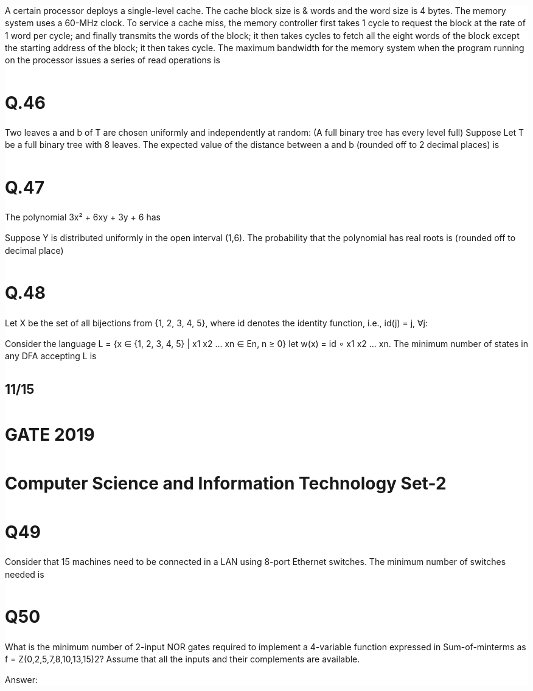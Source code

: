 A certain processor deploys a single-level cache. The cache block size is & words and the word size is 4 bytes. The memory system uses a 60-MHz clock. To service a cache miss, the memory controller first takes 1 cycle to request the block at the rate of 1 word per cycle; and finally transmits the words of the block; it then takes cycles to fetch all the eight words of the block except the starting address of the block; it then takes cycle. The maximum bandwidth for the memory system when the program running on the processor issues a series of read operations is

# Q.46

Two leaves a and b of T are chosen uniformly and independently at random: (A full binary tree has every level full) Suppose Let T be a full binary tree with 8 leaves. The expected value of the distance between a and b (rounded off to 2 decimal places) is

# Q.47

The polynomial 3x² + 6xy + 3y + 6 has

Suppose Y is distributed uniformly in the open interval (1,6). The probability that the polynomial has real roots is (rounded off to decimal place)

# Q.48

Let X be the set of all bijections from {1, 2, 3, 4, 5}, where id denotes the identity function, i.e., id(j) = j, ∀j:

Consider the language L = {x ∈ {1, 2, 3, 4, 5} | x1 x2 ... xn ∈ En, n ≥ 0} let w(x) = id ∘ x1 x2 ... xn. The minimum number of states in any DFA accepting L is

11/15
---
# GATE 2019

# Computer Science and Information Technology Set-2

# Q49

Consider that 15 machines need to be connected in a LAN using 8-port Ethernet switches. The minimum number of switches needed is

# Q50

What is the minimum number of 2-input NOR gates required to implement a 4-variable function expressed in Sum-of-minterms as f = Z(0,2,5,7,8,10,13,15)2? Assume that all the inputs and their complements are available.

Answer:
